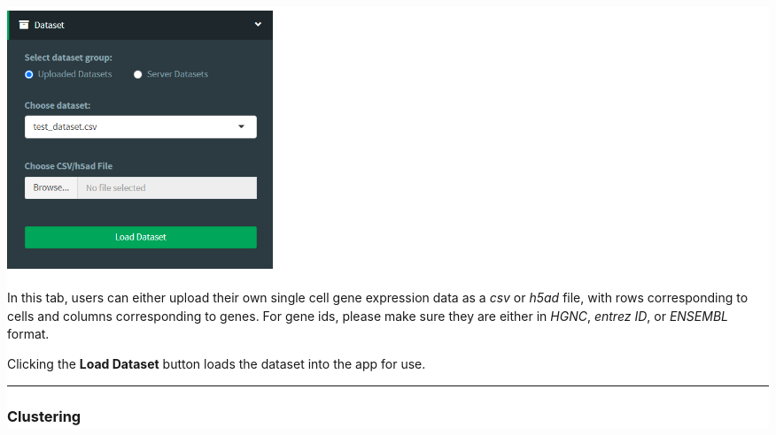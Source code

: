 <img src="pic/datasetMenu.png" alt="datasetMenu"
	title="Choose Dataset" width="300" height="300" align=left/>

In this tab, users can either upload their own single cell gene expression data
as a _csv_ or _h5ad_ file, with rows corresponding to cells and columns corresponding
to genes. For gene ids, please make sure they are either in _HGNC_, _entrez ID_, or _ENSEMBL_ format.

Clicking the **Load Dataset** button loads the dataset into the app for use.

---

### Clustering